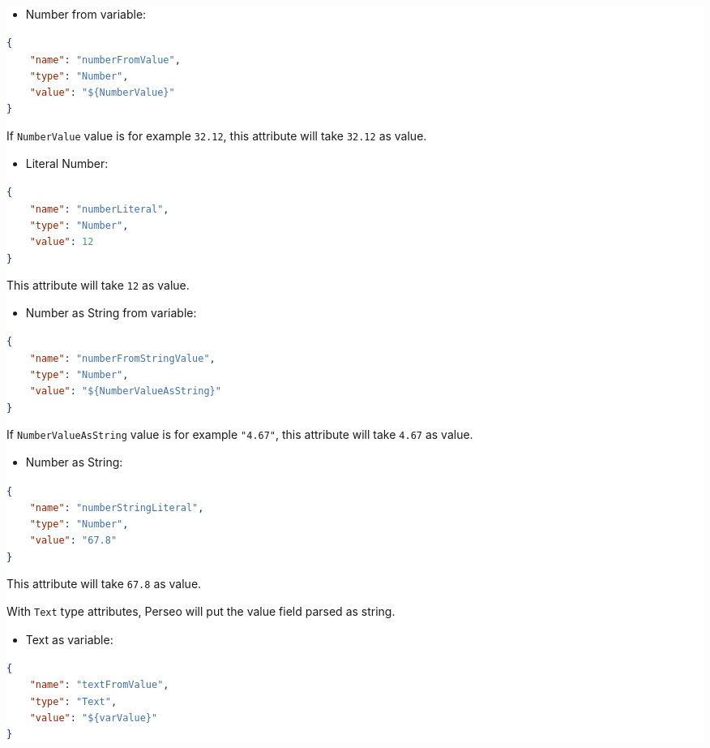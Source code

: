 -   Number from variable:

```json
{
    "name": "numberFromValue",
    "type": "Number",
    "value": "${NumberValue}"
}
```

If `NumberValue` value is for example `32.12`, this attribute will take `32.12` as value.

-   Literal Number:

```json
{
    "name": "numberLiteral",
    "type": "Number",
    "value": 12
}
```

This attribute will take `12` as value.

-   Number as String from variable:

```json
{
    "name": "numberFromStringValue",
    "type": "Number",
    "value": "${NumberValueAsString}"
}
```

If `NumberValueAsString` value is for example `"4.67"`, this attribute will take `4.67` as value.

-   Number as String:

```json
{
    "name": "numberStringLiteral",
    "type": "Number",
    "value": "67.8"
}
```

This attribute will take `67.8` as value.

With `Text` type attributes, Perseo will put the value field parsed as string.

-   Text as variable:

```json
{
    "name": "textFromValue",
    "type": "Text",
    "value": "${varValue}"
}
```
